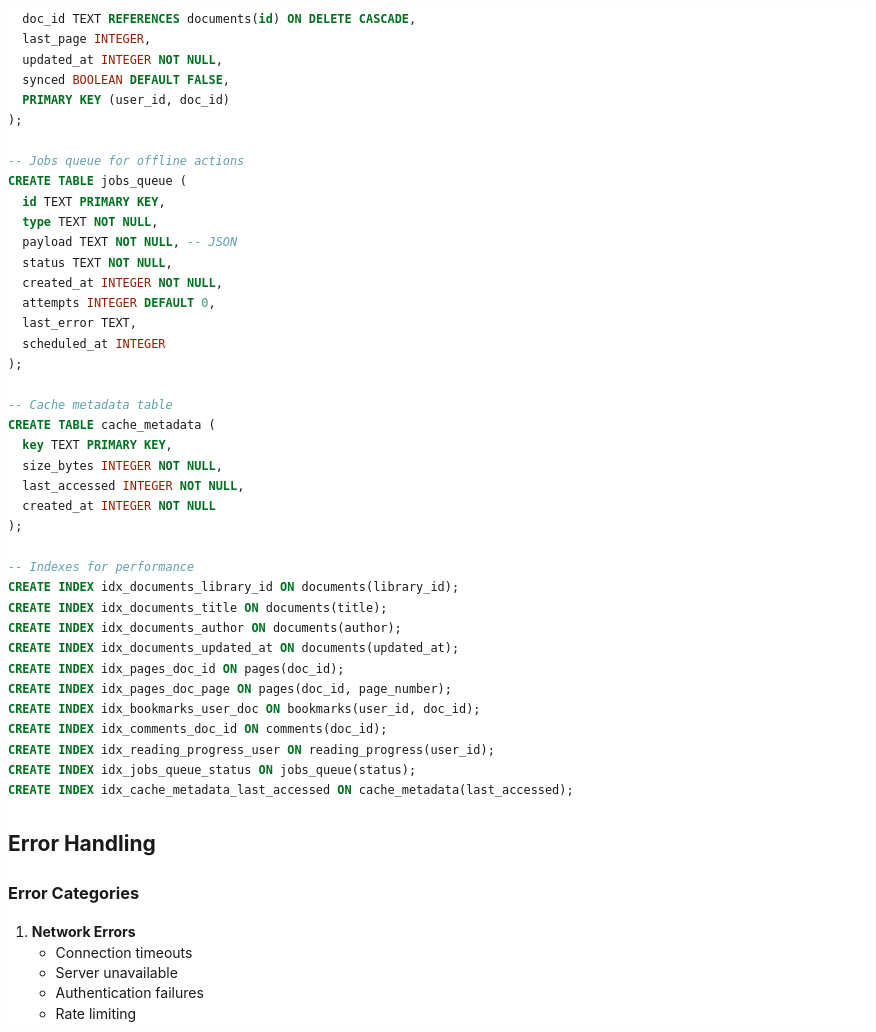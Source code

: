 ```sql
  doc_id TEXT REFERENCES documents(id) ON DELETE CASCADE,
  last_page INTEGER,
  updated_at INTEGER NOT NULL,
  synced BOOLEAN DEFAULT FALSE,
  PRIMARY KEY (user_id, doc_id)
);

-- Jobs queue for offline actions
CREATE TABLE jobs_queue (
  id TEXT PRIMARY KEY,
  type TEXT NOT NULL,
  payload TEXT NOT NULL, -- JSON
  status TEXT NOT NULL,
  created_at INTEGER NOT NULL,
  attempts INTEGER DEFAULT 0,
  last_error TEXT,
  scheduled_at INTEGER
);

-- Cache metadata table
CREATE TABLE cache_metadata (
  key TEXT PRIMARY KEY,
  size_bytes INTEGER NOT NULL,
  last_accessed INTEGER NOT NULL,
  created_at INTEGER NOT NULL
);

-- Indexes for performance
CREATE INDEX idx_documents_library_id ON documents(library_id);
CREATE INDEX idx_documents_title ON documents(title);
CREATE INDEX idx_documents_author ON documents(author);
CREATE INDEX idx_documents_updated_at ON documents(updated_at);
CREATE INDEX idx_pages_doc_id ON pages(doc_id);
CREATE INDEX idx_pages_doc_page ON pages(doc_id, page_number);
CREATE INDEX idx_bookmarks_user_doc ON bookmarks(user_id, doc_id);
CREATE INDEX idx_comments_doc_id ON comments(doc_id);
CREATE INDEX idx_reading_progress_user ON reading_progress(user_id);
CREATE INDEX idx_jobs_queue_status ON jobs_queue(status);
CREATE INDEX idx_cache_metadata_last_accessed ON cache_metadata(last_accessed);
```

## Error Handling

### Error Categories

1. **Network Errors**
   - Connection timeouts
   - Server unavailable
   - Authentication failures
   - Rate limiting

